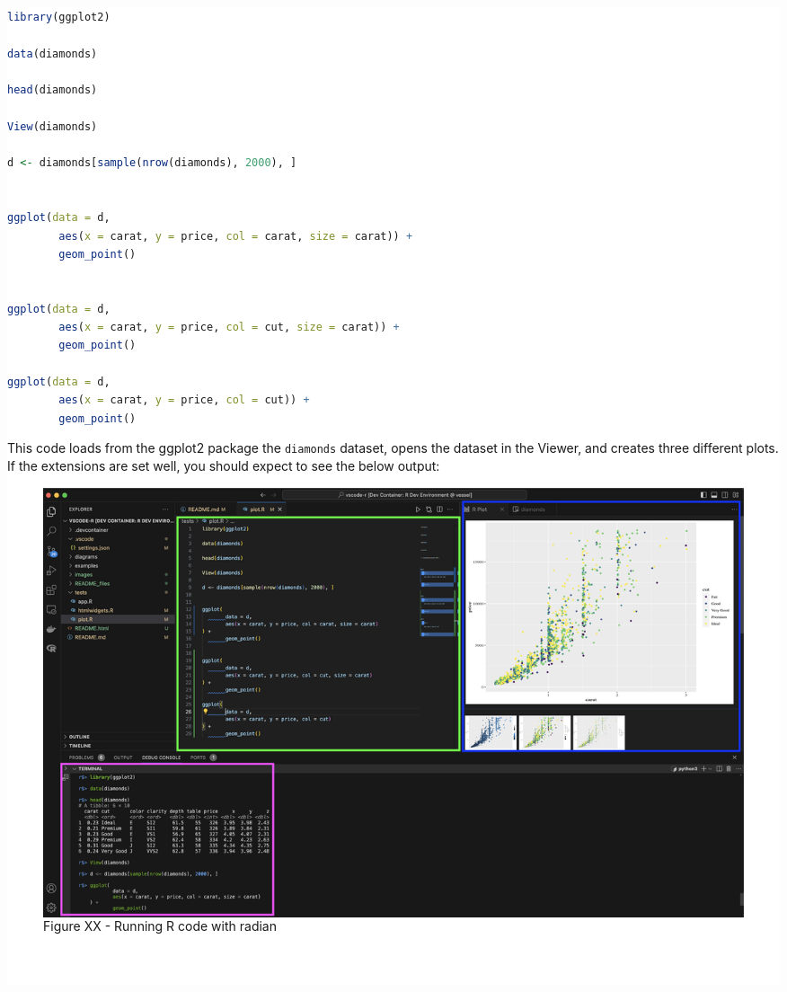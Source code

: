 ```R
library(ggplot2)

data(diamonds)

head(diamonds)

View(diamonds)

d <- diamonds[sample(nrow(diamonds), 2000), ]


ggplot(data = d,
        aes(x = carat, y = price, col = carat, size = carat)) +
        geom_point()


ggplot(data = d,
        aes(x = carat, y = price, col = cut, size = carat)) +
        geom_point()

ggplot(data = d,
        aes(x = carat, y = price, col = cut)) +
        geom_point()
```

This code loads from the ggplot2 package the `diamonds` dataset, opens the dataset in the Viewer, and creates three different plots. If the extensions are set well, you should expect to see the below output:

<figure>
<img src="images/vscode-r_01.png" width="100%" align="center"/></a>
<figcaption> Figure XX - Running R code with radian   </figcaption>
</figure>
<br>
<br />
